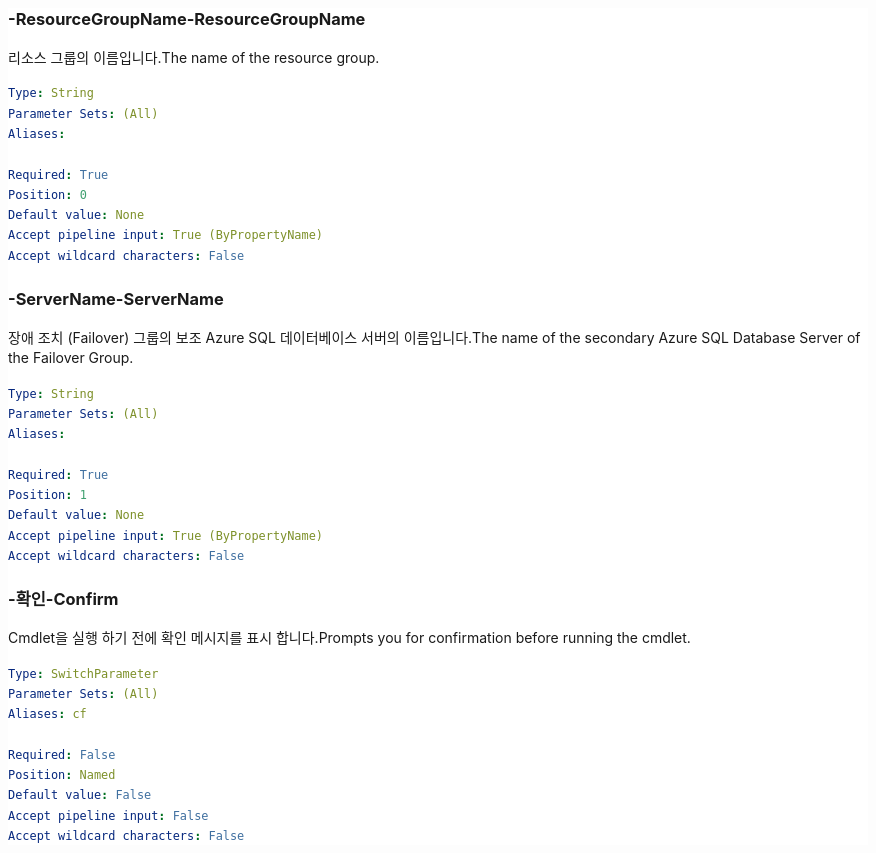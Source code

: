 ### <span data-ttu-id="ab4c5-125">-ResourceGroupName</span><span class="sxs-lookup"><span data-stu-id="ab4c5-125">-ResourceGroupName</span></span>
<span data-ttu-id="ab4c5-126">리소스 그룹의 이름입니다.</span><span class="sxs-lookup"><span data-stu-id="ab4c5-126">The name of the resource group.</span></span>

```yaml
Type: String
Parameter Sets: (All)
Aliases:

Required: True
Position: 0
Default value: None
Accept pipeline input: True (ByPropertyName)
Accept wildcard characters: False
```

### <span data-ttu-id="ab4c5-127">-ServerName</span><span class="sxs-lookup"><span data-stu-id="ab4c5-127">-ServerName</span></span>
<span data-ttu-id="ab4c5-128">장애 조치 (Failover) 그룹의 보조 Azure SQL 데이터베이스 서버의 이름입니다.</span><span class="sxs-lookup"><span data-stu-id="ab4c5-128">The name of the secondary Azure SQL Database Server of the Failover Group.</span></span>

```yaml
Type: String
Parameter Sets: (All)
Aliases:

Required: True
Position: 1
Default value: None
Accept pipeline input: True (ByPropertyName)
Accept wildcard characters: False
```

### <span data-ttu-id="ab4c5-129">-확인</span><span class="sxs-lookup"><span data-stu-id="ab4c5-129">-Confirm</span></span>
<span data-ttu-id="ab4c5-130">Cmdlet을 실행 하기 전에 확인 메시지를 표시 합니다.</span><span class="sxs-lookup"><span data-stu-id="ab4c5-130">Prompts you for confirmation before running the cmdlet.</span></span>

```yaml
Type: SwitchParameter
Parameter Sets: (All)
Aliases: cf

Required: False
Position: Named
Default value: False
Accept pipeline input: False
Accept wildcard characters: False
```
